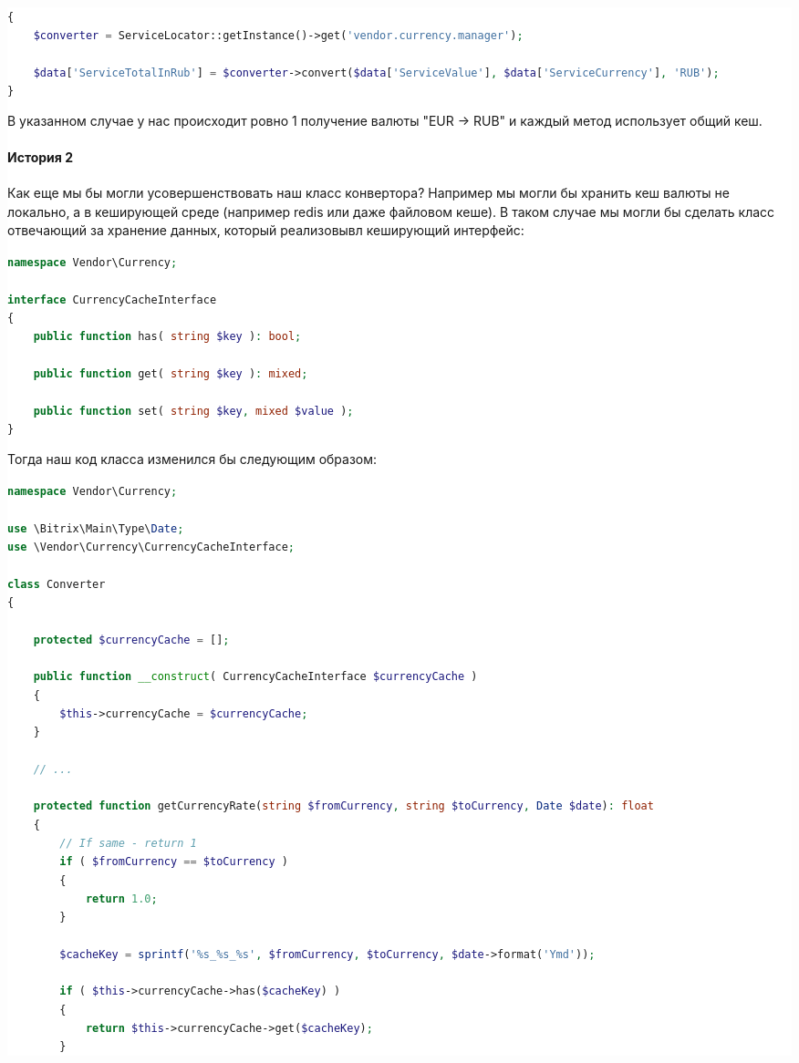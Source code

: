 ```php
{
	$converter = ServiceLocator::getInstance()->get('vendor.currency.manager');

	$data['ServiceTotalInRub'] = $converter->convert($data['ServiceValue'], $data['ServiceCurrency'], 'RUB');
}
```

В указанном случае у нас происходит ровно 1 получение валюты "EUR -> RUB" и каждый метод использует общий кеш. 

#### История 2

Как еще мы бы могли усовершенствовать наш класс конвертора?
Например мы могли бы хранить кеш валюты не локально, а в кеширующей среде (например redis или даже файловом кеше).
В таком случае мы могли бы сделать класс отвечающий за хранение данных, который реализовывл кеширующий интерфейс:

```php
namespace Vendor\Currency;

interface CurrencyCacheInterface
{
	public function has( string $key ): bool;

	public function get( string $key ): mixed;

	public function set( string $key, mixed $value );
}
```

Тогда наш код класса изменился бы следующим образом:
```php
namespace Vendor\Currency;

use \Bitrix\Main\Type\Date;
use \Vendor\Currency\CurrencyCacheInterface;

class Converter
{

	protected $currencyCache = [];

	public function __construct( CurrencyCacheInterface $currencyCache )
	{
		$this->currencyCache = $currencyCache;
	}

	// ...

	protected function getCurrencyRate(string $fromCurrency, string $toCurrency, Date $date): float
	{
		// If same - return 1
		if ( $fromCurrency == $toCurrency )
		{
			return 1.0;
		}

		$cacheKey = sprintf('%s_%s_%s', $fromCurrency, $toCurrency, $date->format('Ymd'));

		if ( $this->currencyCache->has($cacheKey) )
		{
			return $this->currencyCache->get($cacheKey);
		}
```